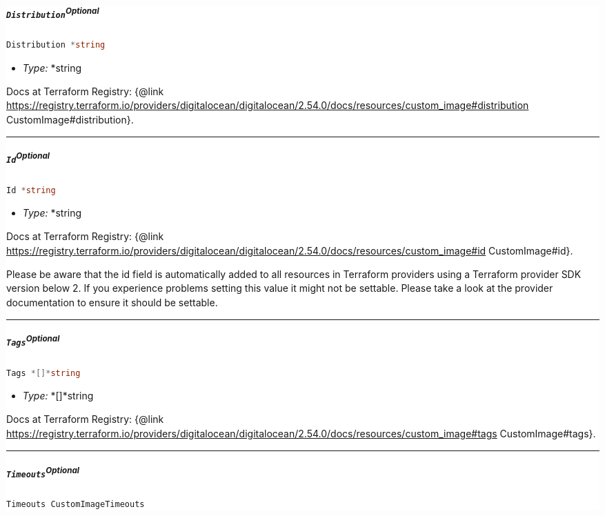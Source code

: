 
##### `Distribution`<sup>Optional</sup> <a name="Distribution" id="@cdktf/provider-digitalocean.customImage.CustomImageConfig.property.distribution"></a>

```go
Distribution *string
```

- *Type:* *string

Docs at Terraform Registry: {@link https://registry.terraform.io/providers/digitalocean/digitalocean/2.54.0/docs/resources/custom_image#distribution CustomImage#distribution}.

---

##### `Id`<sup>Optional</sup> <a name="Id" id="@cdktf/provider-digitalocean.customImage.CustomImageConfig.property.id"></a>

```go
Id *string
```

- *Type:* *string

Docs at Terraform Registry: {@link https://registry.terraform.io/providers/digitalocean/digitalocean/2.54.0/docs/resources/custom_image#id CustomImage#id}.

Please be aware that the id field is automatically added to all resources in Terraform providers using a Terraform provider SDK version below 2.
If you experience problems setting this value it might not be settable. Please take a look at the provider documentation to ensure it should be settable.

---

##### `Tags`<sup>Optional</sup> <a name="Tags" id="@cdktf/provider-digitalocean.customImage.CustomImageConfig.property.tags"></a>

```go
Tags *[]*string
```

- *Type:* *[]*string

Docs at Terraform Registry: {@link https://registry.terraform.io/providers/digitalocean/digitalocean/2.54.0/docs/resources/custom_image#tags CustomImage#tags}.

---

##### `Timeouts`<sup>Optional</sup> <a name="Timeouts" id="@cdktf/provider-digitalocean.customImage.CustomImageConfig.property.timeouts"></a>

```go
Timeouts CustomImageTimeouts
```

